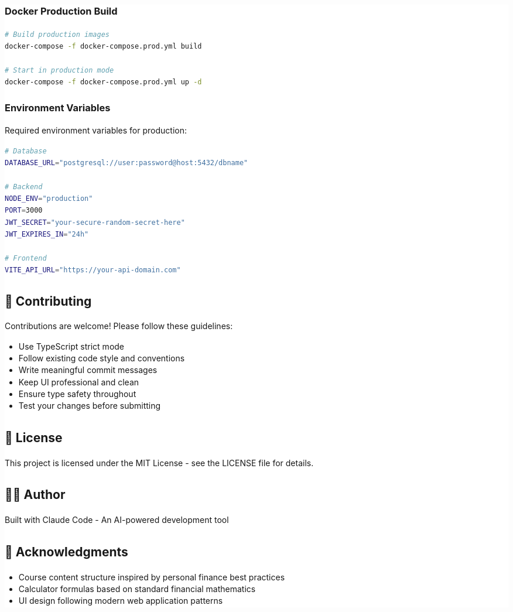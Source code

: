 ### Docker Production Build

```bash
# Build production images
docker-compose -f docker-compose.prod.yml build

# Start in production mode
docker-compose -f docker-compose.prod.yml up -d
```

### Environment Variables

Required environment variables for production:

```bash
# Database
DATABASE_URL="postgresql://user:password@host:5432/dbname"

# Backend
NODE_ENV="production"
PORT=3000
JWT_SECRET="your-secure-random-secret-here"
JWT_EXPIRES_IN="24h"

# Frontend
VITE_API_URL="https://your-api-domain.com"
```

## 🤝 Contributing

Contributions are welcome! Please follow these guidelines:

- Use TypeScript strict mode
- Follow existing code style and conventions
- Write meaningful commit messages
- Keep UI professional and clean
- Ensure type safety throughout
- Test your changes before submitting

## 📜 License

This project is licensed under the MIT License - see the LICENSE file for details.

## 👨‍💻 Author

Built with Claude Code - An AI-powered development tool

## 🙏 Acknowledgments

- Course content structure inspired by personal finance best practices
- Calculator formulas based on standard financial mathematics
- UI design following modern web application patterns
